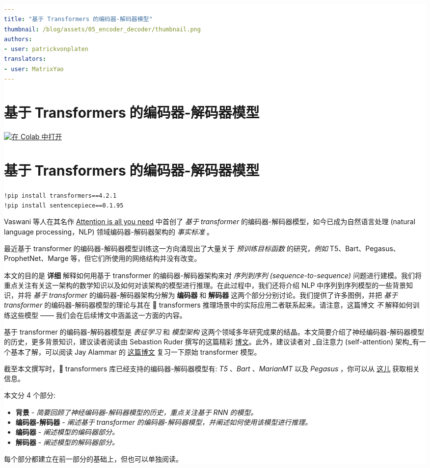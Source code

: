 ```yaml
---
title: "基于 Transformers 的编码器-解码器模型"
thumbnail: /blog/assets/05_encoder_decoder/thumbnail.png
authors:
- user: patrickvonplaten
translators:
- user: MatrixYao
---
```


# 基于 Transformers 的编码器-解码器模型 


<a target="_blank" href="https://colab.research.google.com/github/patrickvonplaten/notebooks/blob/master/Encoder_Decoder_Model.ipynb">
    <img src="https://colab.research.google.com/assets/colab-badge.svg" alt=" 在 Colab 中打开 "/>
</a>

# **基于 Transformers 的编码器-解码器模型**

```bash
!pip install transformers==4.2.1
!pip install sentencepiece==0.1.95
```

Vaswani 等人在其名作 [Attention is all you need](https://huggingface.co/papers/1706.03762) 中首创了 _基于 transformer_ 的编码器-解码器模型，如今已成为自然语言处理 (natural language processing，NLP) 领域编码器-解码器架构的 _事实标准_ 。

最近基于 transformer 的编码器-解码器模型训练这一方向涌现出了大量关于 _预训练目标函数_ 的研究，_例如_ T5、Bart、Pegasus、ProphetNet、Marge 等，但它们所使用的网络结构并没有改变。

本文的目的是 **详细** 解释如何用基于 transformer 的编码器-解码器架构来对 _序列到序列 (sequence-to-sequence)_ 问题进行建模。我们将重点关注有关这一架构的数学知识以及如何对该架构的模型进行推理。在此过程中，我们还将介绍 NLP 中序列到序列模型的一些背景知识，并将 _基于 transformer_ 的编码器-解码器架构分解为 **编码器** 和 **解码器** 这两个部分分别讨论。我们提供了许多图例，并把 _基于 transformer_ 的编码器-解码器模型的理论与其在 🤗 transformers 推理场景中的实际应用二者联系起来。请注意，这篇博文 _不_ 解释如何训练这些模型 —— 我们会在后续博文中涵盖这一方面的内容。

基于 transformer 的编码器-解码器模型是 _表征学习_ 和 _模型架构_ 这两个领域多年研究成果的结晶。本文简要介绍了神经编码器-解码器模型的历史，更多背景知识，建议读者阅读由 Sebastion Ruder 撰写的这篇精彩 [博文](https://ruder.io/a-review-of-the-recent-history-of-nlp/)。此外，建议读者对 _自注意力 (self-attention) 架构_有一个基本了解，可以阅读 Jay Alammar 的 [这篇博文](http://jalammar.github.io/illustrated-transformer/) 复习一下原始 transformer 模型。

截至本文撰写时，🤗 transformers 库已经支持的编码器-解码器模型有: _T5_ 、_Bart_ 、_MarianMT_ 以及 _Pegasus_ ，你可以从 [这儿](https://huggingface.co/docs/transformers/model_summary#nlp-encoder-decoder) 获取相关信息。

本文分 4 个部分:

- **背景** - _简要回顾了神经编码器-解码器模型的历史，重点关注基于 RNN 的模型。_
- **编码器-解码器** - _阐述基于 transformer 的编码器-解码器模型，并阐述如何使用该模型进行推理。_
- **编码器** - _阐述模型的编码器部分。_
- **解码器** - _阐述模型的解码器部分。_

每个部分都建立在前一部分的基础上，但也可以单独阅读。
